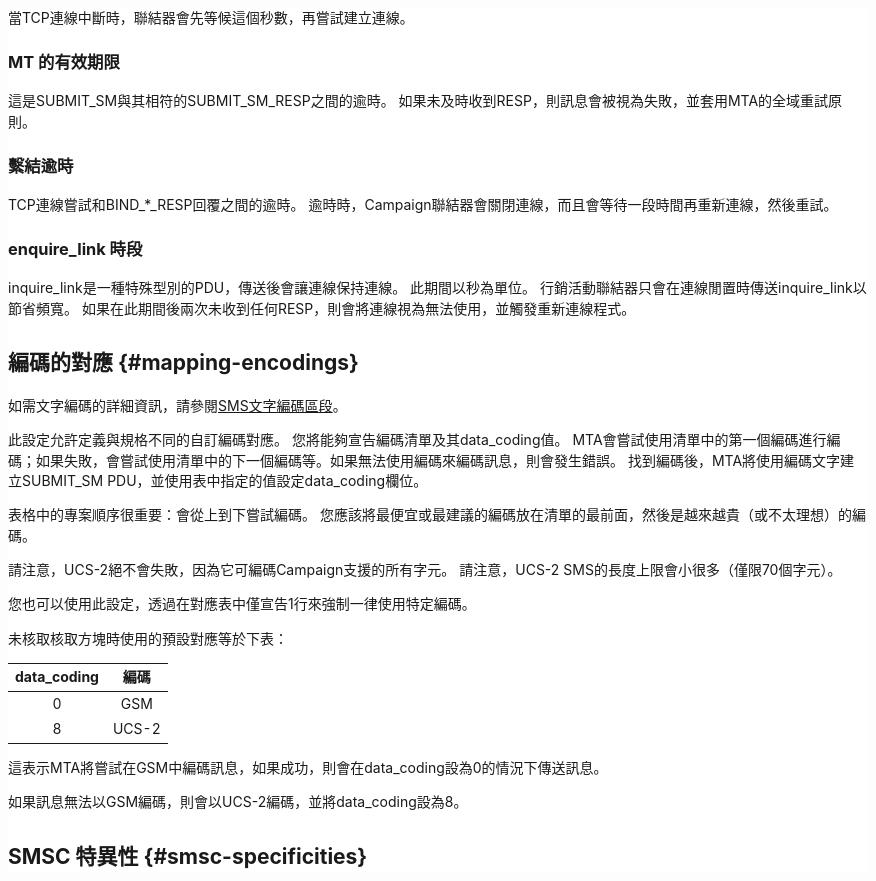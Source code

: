 當TCP連線中斷時，聯結器會先等候這個秒數，再嘗試建立連線。

### MT 的有效期限

這是SUBMIT_SM與其相符的SUBMIT_SM_RESP之間的逾時。 如果未及時收到RESP，則訊息會被視為失敗，並套用MTA的全域重試原則。

### 繫結逾時

TCP連線嘗試和BIND_*_RESP回覆之間的逾時。 逾時時，Campaign聯結器會關閉連線，而且會等待一段時間再重新連線，然後重試。

### enquire_link 時段

inquire_link是一種特殊型別的PDU，傳送後會讓連線保持連線。 此期間以秒為單位。 行銷活動聯結器只會在連線閒置時傳送inquire_link以節省頻寬。 如果在此期間後兩次未收到任何RESP，則會將連線視為無法使用，並觸發重新連線程式。

## 編碼的對應 {#mapping-encodings}

如需文字編碼的詳細資訊，請參閱[SMS文字編碼區段](sms-channel.md#sms-text-encoding)。

此設定允許定義與規格不同的自訂編碼對應。 您將能夠宣告編碼清單及其data_coding值。 MTA會嘗試使用清單中的第一個編碼進行編碼；如果失敗，會嘗試使用清單中的下一個編碼等。如果無法使用編碼來編碼訊息，則會發生錯誤。 找到編碼後，MTA將使用編碼文字建立SUBMIT_SM PDU，並使用表中指定的值設定data_coding欄位。

表格中的專案順序很重要：會從上到下嘗試編碼。 您應該將最便宜或最建議的編碼放在清單的最前面，然後是越來越貴（或不太理想）的編碼。

請注意，UCS-2絕不會失敗，因為它可編碼Campaign支援的所有字元。 請注意，UCS-2 SMS的長度上限會小很多（僅限70個字元）。

您也可以使用此設定，透過在對應表中僅宣告1行來強制一律使用特定編碼。

未核取核取方塊時使用的預設對應等於下表：

| data_coding | 編碼 |
|:-:|:-:|
| 0 | GSM |
| 8 | UCS-2 |

這表示MTA將嘗試在GSM中編碼訊息，如果成功，則會在data_coding設為0的情況下傳送訊息。

如果訊息無法以GSM編碼，則會以UCS-2編碼，並將data_coding設為8。

## SMSC 特異性 {#smsc-specificities}
